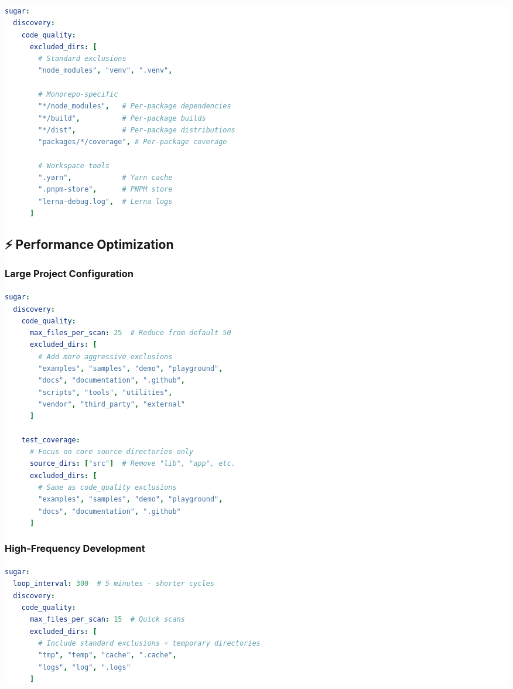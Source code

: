 ```yaml
sugar:
  discovery:
    code_quality:
      excluded_dirs: [
        # Standard exclusions
        "node_modules", "venv", ".venv",
        
        # Monorepo-specific
        "*/node_modules",   # Per-package dependencies
        "*/build",          # Per-package builds
        "*/dist",           # Per-package distributions
        "packages/*/coverage", # Per-package coverage
        
        # Workspace tools
        ".yarn",            # Yarn cache
        ".pnpm-store",      # PNPM store
        "lerna-debug.log",  # Lerna logs
      ]
```

## ⚡ Performance Optimization

### Large Project Configuration

```yaml
sugar:
  discovery:
    code_quality:
      max_files_per_scan: 25  # Reduce from default 50
      excluded_dirs: [
        # Add more aggressive exclusions
        "examples", "samples", "demo", "playground",
        "docs", "documentation", ".github",
        "scripts", "tools", "utilities",
        "vendor", "third_party", "external"
      ]
      
    test_coverage:
      # Focus on core source directories only
      source_dirs: ["src"]  # Remove "lib", "app", etc.
      excluded_dirs: [
        # Same as code_quality exclusions
        "examples", "samples", "demo", "playground",
        "docs", "documentation", ".github"
      ]
```

### High-Frequency Development

```yaml
sugar:
  loop_interval: 300  # 5 minutes - shorter cycles
  discovery:
    code_quality:
      max_files_per_scan: 15  # Quick scans
      excluded_dirs: [
        # Include standard exclusions + temporary directories
        "tmp", "temp", "cache", ".cache",
        "logs", "log", ".logs"
      ]
```
